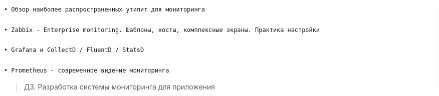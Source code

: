     • Обзор наиболее распространенных утилит для мониторинга

    • Zabbix - Enterprise monitoring. Шаблоны, хосты, комплексные экраны. Практика настройки

    • Grafana и CollectD / FluentD / StatsD

    • Prometheus - современное видение мониторинга

> ДЗ. Разработка системы мониторинга для приложения